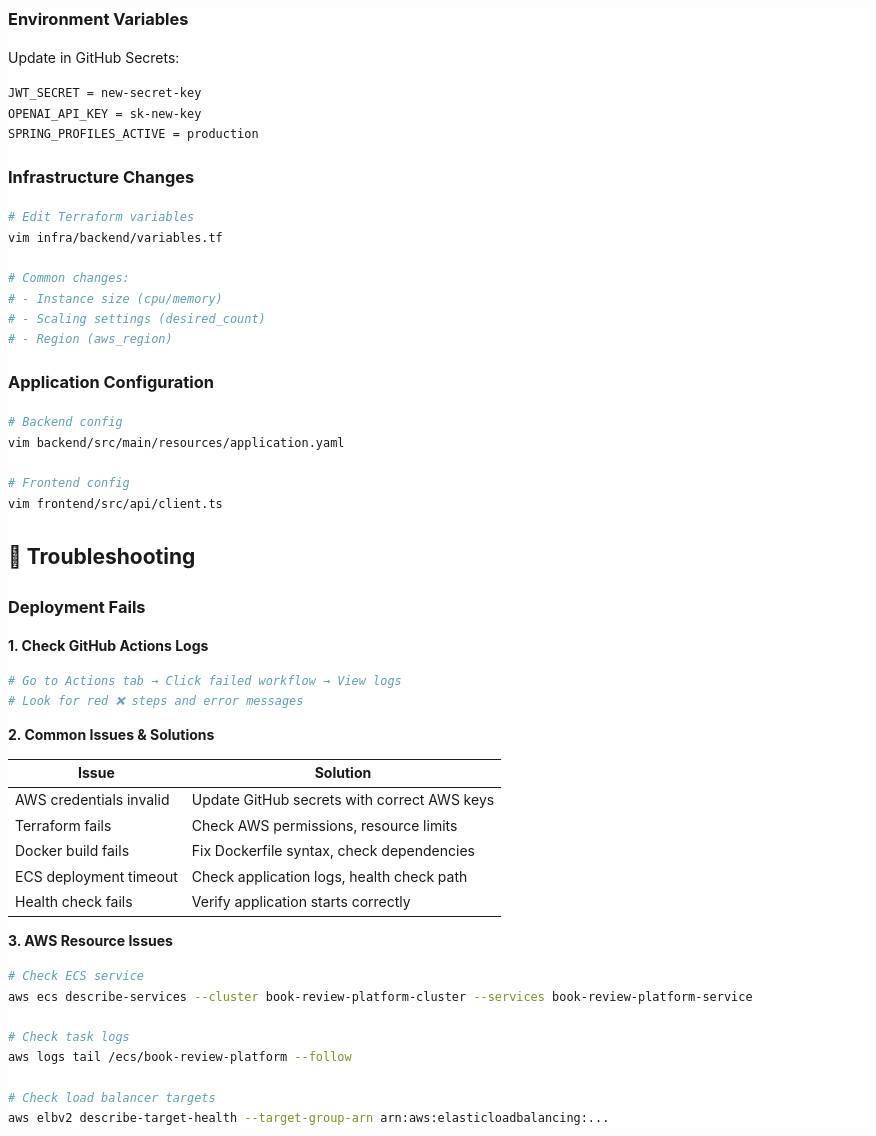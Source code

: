 ### Environment Variables
Update in GitHub Secrets:
```bash
JWT_SECRET = new-secret-key
OPENAI_API_KEY = sk-new-key
SPRING_PROFILES_ACTIVE = production
```

### Infrastructure Changes
```bash
# Edit Terraform variables
vim infra/backend/variables.tf

# Common changes:
# - Instance size (cpu/memory)
# - Scaling settings (desired_count)
# - Region (aws_region)
```

### Application Configuration
```bash
# Backend config
vim backend/src/main/resources/application.yaml

# Frontend config  
vim frontend/src/api/client.ts
```

## 🚨 Troubleshooting

### Deployment Fails

**1. Check GitHub Actions Logs**
```bash
# Go to Actions tab → Click failed workflow → View logs
# Look for red ❌ steps and error messages
```

**2. Common Issues & Solutions**

| Issue | Solution |
|-------|----------|
| AWS credentials invalid | Update GitHub secrets with correct AWS keys |
| Terraform fails | Check AWS permissions, resource limits |
| Docker build fails | Fix Dockerfile syntax, check dependencies |
| ECS deployment timeout | Check application logs, health check path |
| Health check fails | Verify application starts correctly |

**3. AWS Resource Issues**
```bash
# Check ECS service
aws ecs describe-services --cluster book-review-platform-cluster --services book-review-platform-service

# Check task logs
aws logs tail /ecs/book-review-platform --follow

# Check load balancer targets
aws elbv2 describe-target-health --target-group-arn arn:aws:elasticloadbalancing:...
```
